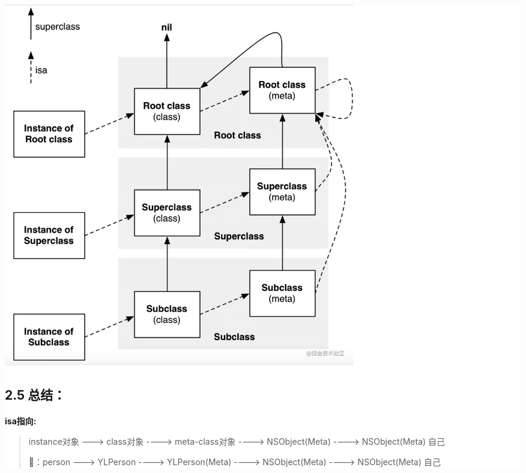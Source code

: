 <img src="./image/Memory_layout-OC类与对象_isa_super.jpg" alt="isa_super" style="zoom:60%;" />

## 2.5 总结：

**isa指向:**

> instance对象 ---> class对象 ----> meta-class对象 ----> NSObject(Meta) ----> NSObject(Meta) 自己
>
> 🌰：person ---> YLPerson ----> YLPerson(Meta) ----> NSObject(Meta) ----> NSObject(Meta) 自己
